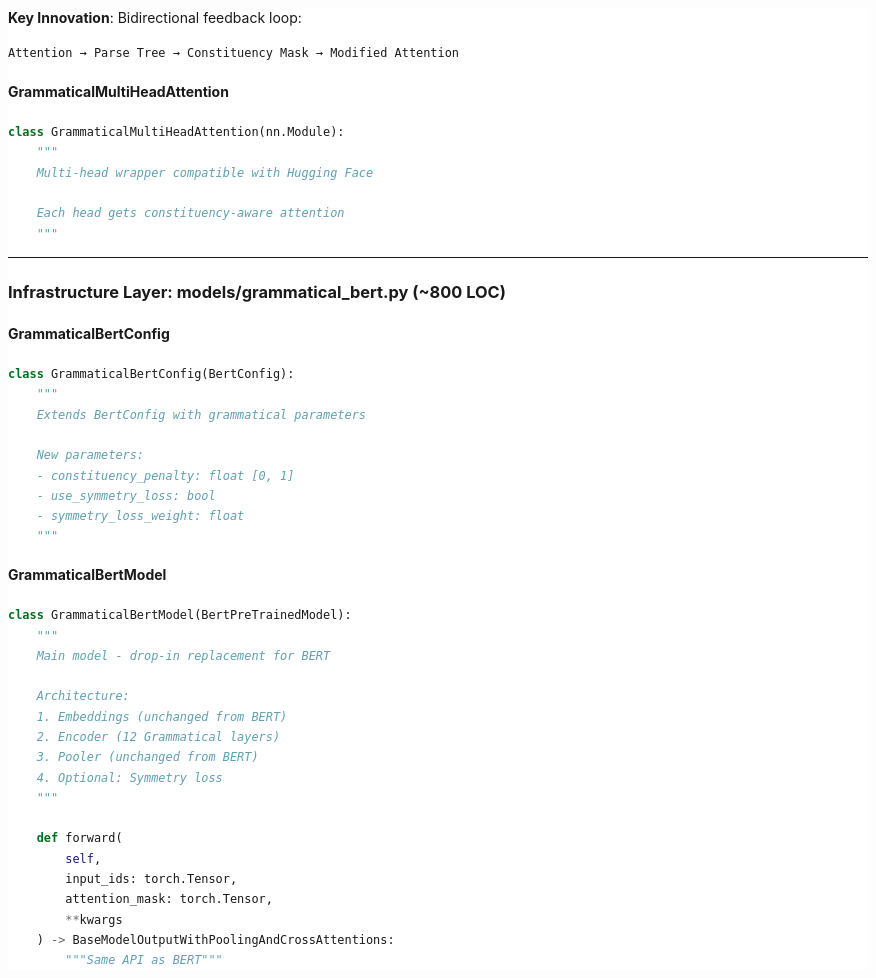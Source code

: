 **Key Innovation**: Bidirectional feedback loop:
```
Attention → Parse Tree → Constituency Mask → Modified Attention
```

#### GrammaticalMultiHeadAttention
```python
class GrammaticalMultiHeadAttention(nn.Module):
    """
    Multi-head wrapper compatible with Hugging Face

    Each head gets constituency-aware attention
    """
```

---

### Infrastructure Layer: models/grammatical_bert.py (~800 LOC)

#### GrammaticalBertConfig
```python
class GrammaticalBertConfig(BertConfig):
    """
    Extends BertConfig with grammatical parameters

    New parameters:
    - constituency_penalty: float [0, 1]
    - use_symmetry_loss: bool
    - symmetry_loss_weight: float
    """
```

#### GrammaticalBertModel
```python
class GrammaticalBertModel(BertPreTrainedModel):
    """
    Main model - drop-in replacement for BERT

    Architecture:
    1. Embeddings (unchanged from BERT)
    2. Encoder (12 Grammatical layers)
    3. Pooler (unchanged from BERT)
    4. Optional: Symmetry loss
    """

    def forward(
        self,
        input_ids: torch.Tensor,
        attention_mask: torch.Tensor,
        **kwargs
    ) -> BaseModelOutputWithPoolingAndCrossAttentions:
        """Same API as BERT"""
```
